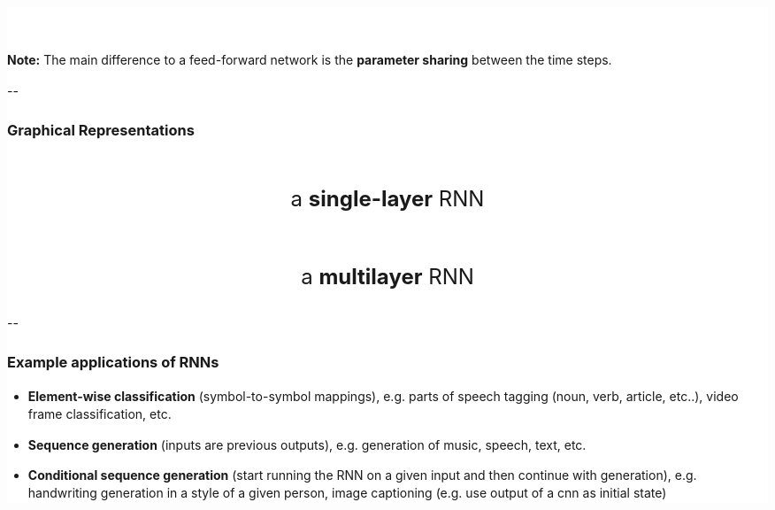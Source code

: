 </div>

<div class="col1"><img data-src="./images/att_RNN0.png"></div>
</div>



<div style="margin-top: 30px;"></div>

<div class="comment">

<b>Note:</b> The main difference to a feed-forward network is the **parameter sharing** between the time steps.

</div>


--


### Graphical Representations

<div style="margin-top: 20px;"></div>

<div class="container" style="font-size: 24px; text-align: center;">
<div class="col2">
    <img  data-src="./images/att_RNN1b.png">
    <div style="margin-top: -30px;"></div>
    <p style="text-align:center;">a <b>single-layer</b> RNN</p>
</div>
<div class="col2 fragment">
    <img  data-src="./images/att_RNN2b.png">
    <div style="margin-top: -30px;"></div>
    <p style="text-align:center;">a <b>multilayer</b> RNN</p>
</div>
</div>


--

### Example applications of RNNs

<ul>
<li class="fragment">

**Element-wise classification** (symbol-to-symbol mappings), e.g. parts of speech tagging (noun, verb, article, etc..), video frame classification, etc.

</li>
<li class="fragment">

**Sequence generation** (inputs are previous outputs), e.g. generation of music, speech, text, etc. 

</li>
<li class="fragment">

**Conditional sequence generation** (start running the RNN on a given input and then continue with generation), e.g. handwriting generation in a style of a given person, image captioning (e.g. use output of a cnn as initial state)
